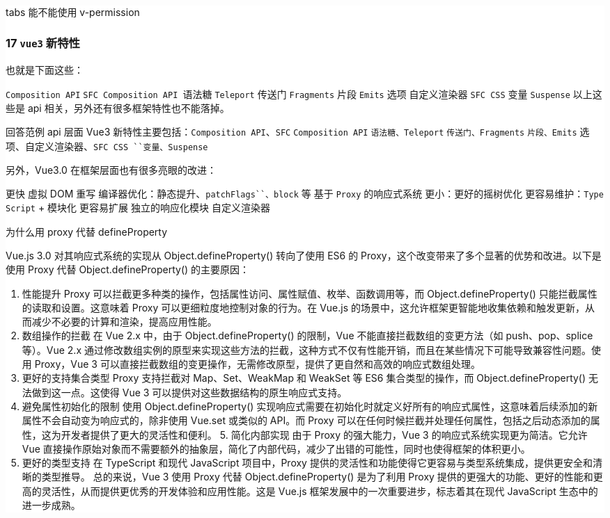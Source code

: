 tabs 能不能使用 v-permission

### 17 `vue3` 新特性

也就是下面这些：

`Composition API`
`SFC Composition API `语法糖
`Teleport` 传送门
`Fragments` 片段
`Emits` 选项
自定义渲染器
`SFC CSS` 变量
`Suspense`
以上这些是 api 相关，另外还有很多框架特性也不能落掉。

回答范例
api 层面 Vue3 新特性主要包括：`Composition API`、`SFC` `Composition API` `语法糖、Teleport` `传送门、Fragments` `片段、Emits` 选项、自定义渲染器、` SFC CSS ``变量、Suspense `

另外，Vue3.0 在框架层面也有很多亮眼的改进：

更快
虚拟 DOM 重写
编译器优化：静态提升、` patchFlags``、block ` 等
基于 `Proxy` 的响应式系统
更小：更好的摇树优化
更容易维护：`TypeScript` + 模块化
更容易扩展
独立的响应化模块
自定义渲染器

为什么用 proxy 代替 defineProperty

Vue.js 3.0 对其响应式系统的实现从 Object.defineProperty() 转向了使用 ES6 的 Proxy，这个改变带来了多个显著的优势和改进。以下是使用 Proxy 代替 Object.defineProperty() 的主要原因：

1. 性能提升
   Proxy 可以拦截更多种类的操作，包括属性访问、属性赋值、枚举、函数调用等，而 Object.defineProperty() 只能拦截属性的读取和设置。这意味着 Proxy 可以更细粒度地控制对象的行为。在 Vue.js 的场景中，这允许框架更智能地收集依赖和触发更新，从而减少不必要的计算和渲染，提高应用性能。
2. 数组操作的拦截
   在 Vue 2.x 中，由于 Object.defineProperty() 的限制，Vue 不能直接拦截数组的变更方法（如 push、pop、splice 等）。Vue 2.x 通过修改数组实例的原型来实现这些方法的拦截，这种方式不仅有性能开销，而且在某些情况下可能导致兼容性问题。使用 Proxy，Vue 3 可以直接拦截数组的变更操作，无需修改原型，提供了更自然和高效的响应式数组处理。
3. 更好的支持集合类型
   Proxy 支持拦截对 Map、Set、WeakMap 和 WeakSet 等 ES6 集合类型的操作，而 Object.defineProperty() 无法做到这一点。这使得 Vue 3 可以提供对这些数据结构的原生响应式支持。
4. 避免属性初始化的限制
   使用 Object.defineProperty() 实现响应式需要在初始化时就定义好所有的响应式属性，这意味着后续添加的新属性不会自动变为响应式的，除非使用 Vue.set 或类似的 API。而 Proxy 可以在任何时候拦截并处理任何属性，包括之后动态添加的属性，这为开发者提供了更大的灵活性和便利。 5. 简化内部实现
   由于 Proxy 的强大能力，Vue 3 的响应式系统实现更为简洁。它允许 Vue 直接操作原始对象而不需要额外的抽象层，简化了内部代码，减少了出错的可能性，同时也使得框架的体积更小。
5. 更好的类型支持
   在 TypeScript 和现代 JavaScript 项目中，Proxy 提供的灵活性和功能使得它更容易与类型系统集成，提供更安全和清晰的类型推导。
   总的来说，Vue 3 使用 Proxy 代替 Object.defineProperty() 是为了利用 Proxy 提供的更强大的功能、更好的性能和更高的灵活性，从而提供更优秀的开发体验和应用性能。这是 Vue.js 框架发展中的一次重要进步，标志着其在现代 JavaScript 生态中的进一步成熟。
